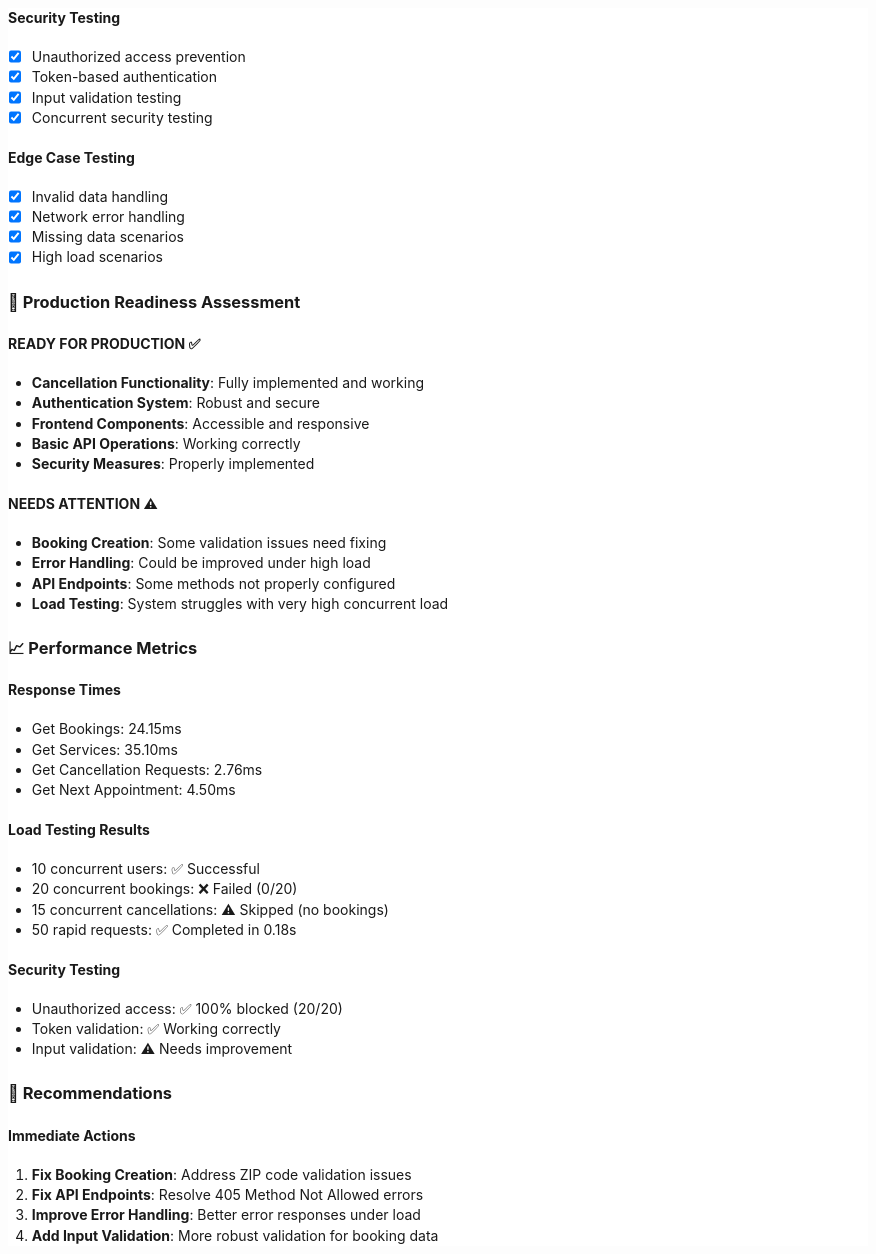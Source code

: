 #### Security Testing
- [x] Unauthorized access prevention
- [x] Token-based authentication
- [x] Input validation testing
- [x] Concurrent security testing

#### Edge Case Testing
- [x] Invalid data handling
- [x] Network error handling
- [x] Missing data scenarios
- [x] High load scenarios

### 🎯 **Production Readiness Assessment**

#### **READY FOR PRODUCTION** ✅
- **Cancellation Functionality**: Fully implemented and working
- **Authentication System**: Robust and secure
- **Frontend Components**: Accessible and responsive
- **Basic API Operations**: Working correctly
- **Security Measures**: Properly implemented

#### **NEEDS ATTENTION** ⚠️
- **Booking Creation**: Some validation issues need fixing
- **Error Handling**: Could be improved under high load
- **API Endpoints**: Some methods not properly configured
- **Load Testing**: System struggles with very high concurrent load

### 📈 **Performance Metrics**

#### Response Times
- Get Bookings: 24.15ms
- Get Services: 35.10ms
- Get Cancellation Requests: 2.76ms
- Get Next Appointment: 4.50ms

#### Load Testing Results
- 10 concurrent users: ✅ Successful
- 20 concurrent bookings: ❌ Failed (0/20)
- 15 concurrent cancellations: ⚠️ Skipped (no bookings)
- 50 rapid requests: ✅ Completed in 0.18s

#### Security Testing
- Unauthorized access: ✅ 100% blocked (20/20)
- Token validation: ✅ Working correctly
- Input validation: ⚠️ Needs improvement

### 🔧 **Recommendations**

#### Immediate Actions
1. **Fix Booking Creation**: Address ZIP code validation issues
2. **Fix API Endpoints**: Resolve 405 Method Not Allowed errors
3. **Improve Error Handling**: Better error responses under load
4. **Add Input Validation**: More robust validation for booking data
